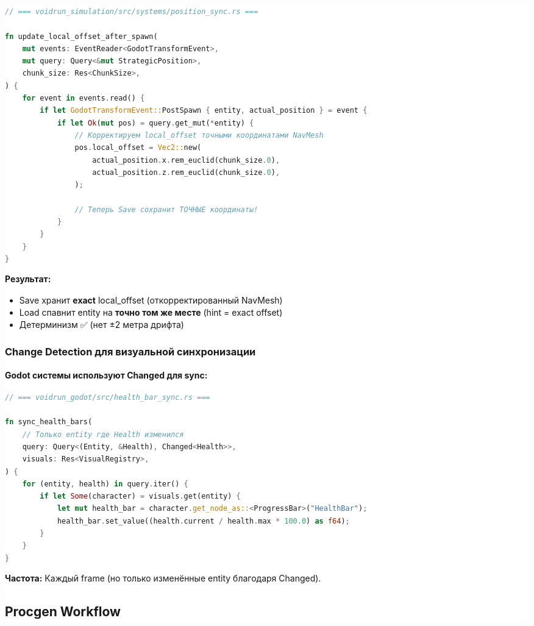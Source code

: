 ```rust
// === voidrun_simulation/src/systems/position_sync.rs ===

fn update_local_offset_after_spawn(
    mut events: EventReader<GodotTransformEvent>,
    mut query: Query<&mut StrategicPosition>,
    chunk_size: Res<ChunkSize>,
) {
    for event in events.read() {
        if let GodotTransformEvent::PostSpawn { entity, actual_position } = event {
            if let Ok(mut pos) = query.get_mut(*entity) {
                // Корректируем local_offset точными координатами NavMesh
                pos.local_offset = Vec2::new(
                    actual_position.x.rem_euclid(chunk_size.0),
                    actual_position.z.rem_euclid(chunk_size.0),
                );

                // Теперь Save сохранит ТОЧНЫЕ координаты!
            }
        }
    }
}
```

**Результат:**
- Save хранит **exact** local_offset (откорректированный NavMesh)
- Load спавнит entity на **точно том же месте** (hint = exact offset)
- Детерминизм ✅ (нет ±2 метра дрифта)

### Change Detection для визуальной синхронизации

**Godot системы используют Changed<T> для sync:**

```rust
// === voidrun_godot/src/health_bar_sync.rs ===

fn sync_health_bars(
    // Только entity где Health изменился
    query: Query<(Entity, &Health), Changed<Health>>,
    visuals: Res<VisualRegistry>,
) {
    for (entity, health) in query.iter() {
        if let Some(character) = visuals.get(entity) {
            let mut health_bar = character.get_node_as::<ProgressBar>("HealthBar");
            health_bar.set_value((health.current / health.max * 100.0) as f64);
        }
    }
}
```

**Частота:** Каждый frame (но только изменённые entity благодаря Changed<T>).

## Procgen Workflow
